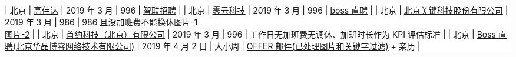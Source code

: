 |       北京       |                                  [高伟达](http://www.git.com.cn/)                                  |      2019 年 3 月      |                                                                                                         996                                                                                                          |                                                                                                                                                                                                                                                                                                                                                            [智联招聘](https://jobs.zhaopin.com/CC120702341J00114014810.htm)                                                                                                                                                                                                                                                                                                                                                             |
|       北京       | [霁云科技](https://xin.baidu.com/detail/compinfo?pid=xlTM-TogKuTwdr2zNtf0Zpjhxx2gQd9FZQmd&from=ps) |      2019 年 3 月      |                                                                                                         996                                                                                                          |                                                                                                                                                                                                                                                                                                                            [boss 直聘](https://www.zhipin.com/gongsi/2c08264377f4a5c61nx739i-Fw~~.html?ka=search_rcmd_company_2c08264377f4a5c61nx739i-Fw~~)                                                                                                                                                                                                                                                                                                                             |
|       北京       |                       [北京关键科技股份有限公司](http://www.keyware.com.cn/)                       |      2019 年 3 月      |                                                                                                         986                                                                                                          |                                                                                                                                                                                                                                                                                                                                                     986 且没加班费不能换休[图片-1](img/keyware1.jpg)<br>[图片-2](img/keyware2.jpg)                                                                                                                                                                                                                                                                                                                                                      |
|       北京       |                      [首约科技（北京）有限公司](https://www.01zhuanche.com/)                       |      2019 年 3 月      |                                                                                                         996                                                                                                          |                                                                                                                                                                                                                                                                                                                                                                     工作日无加班费无调休、加班时长作为 KPI 评估标准                                                                                                                                                                                                                                                                                                                                                                     |
|       北京       |                 [Boss 直聘(北京华品博睿网络技术有限公司)](https://www.zhipin.com/)                 |   2019 年 4 月 2 日    |                                                                                                        大小周                                                                                                        |                                                                                                                                                                                                                                                                                                                                                 [OFFER 邮件(已处理图片和关键字过滤)](https://upload.cc/i1/2019/04/03/1wfI7o.png) + 亲历                                                                                                                                                                                                                                                                                                                                                 |